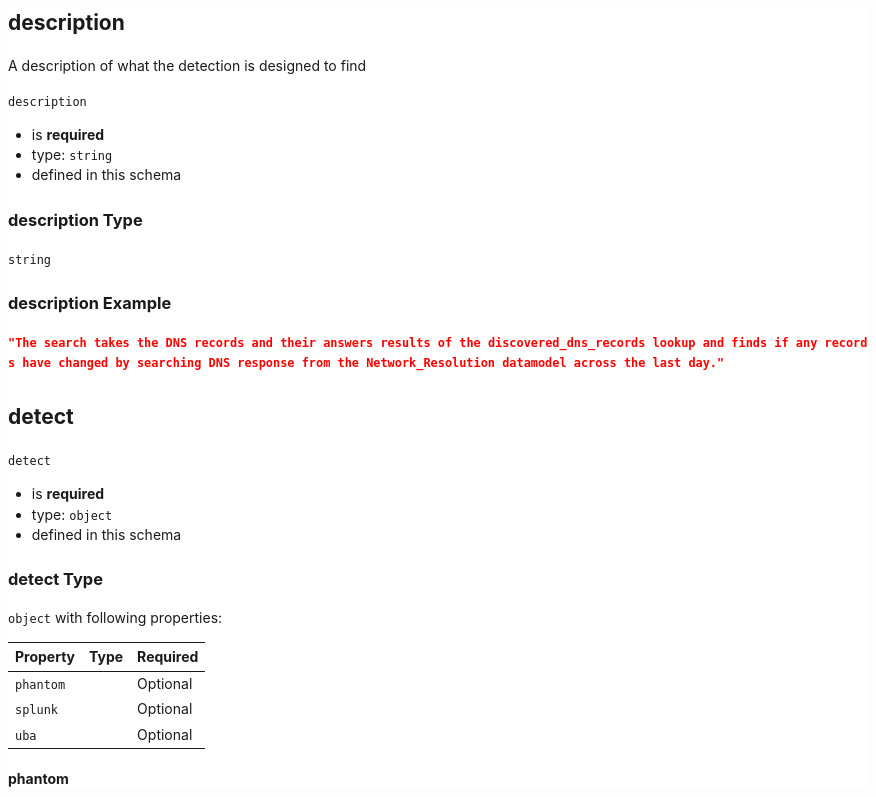 





## description

A description of what the detection is designed to find

`description`

* is **required**
* type: `string`
* defined in this schema

### description Type


`string`






### description Example

```json
"The search takes the DNS records and their answers results of the discovered_dns_records lookup and finds if any records have changed by searching DNS response from the Network_Resolution datamodel across the last day."
```


## detect


`detect`

* is **required**
* type: `object`
* defined in this schema

### detect Type


`object` with following properties:


| Property | Type | Required |
|----------|------|----------|
| `phantom`|  | Optional |
| `splunk`|  | Optional |
| `uba`|  | Optional |



#### phantom

